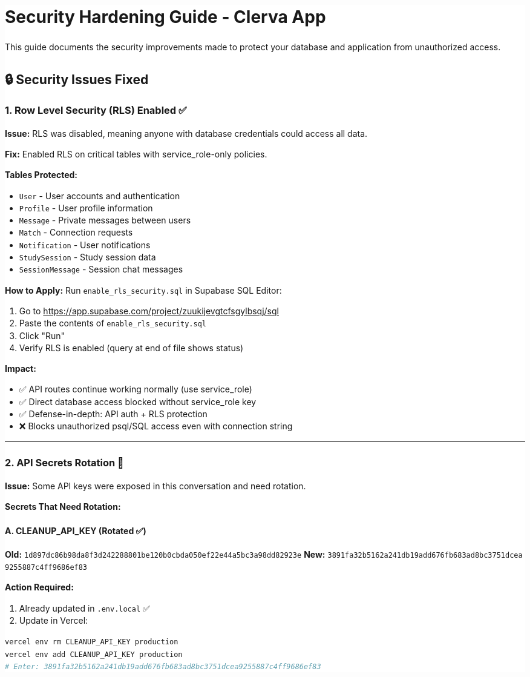 # Security Hardening Guide - Clerva App

This guide documents the security improvements made to protect your database and application from unauthorized access.

## 🔒 Security Issues Fixed

### 1. Row Level Security (RLS) Enabled ✅

**Issue:** RLS was disabled, meaning anyone with database credentials could access all data.

**Fix:** Enabled RLS on critical tables with service_role-only policies.

**Tables Protected:**
- `User` - User accounts and authentication
- `Profile` - User profile information
- `Message` - Private messages between users
- `Match` - Connection requests
- `Notification` - User notifications
- `StudySession` - Study session data
- `SessionMessage` - Session chat messages

**How to Apply:**
Run `enable_rls_security.sql` in Supabase SQL Editor:
1. Go to https://app.supabase.com/project/zuukijevgtcfsgylbsqj/sql
2. Paste the contents of `enable_rls_security.sql`
3. Click "Run"
4. Verify RLS is enabled (query at end of file shows status)

**Impact:**
- ✅ API routes continue working normally (use service_role)
- ✅ Direct database access blocked without service_role key
- ✅ Defense-in-depth: API auth + RLS protection
- ❌ Blocks unauthorized psql/SQL access even with connection string

---

### 2. API Secrets Rotation 🔄

**Issue:** Some API keys were exposed in this conversation and need rotation.

**Secrets That Need Rotation:**

#### A. CLEANUP_API_KEY (Rotated ✅)
**Old:** `1d897dc86b98da8f3d242288801be120b0cbda050ef22e44a5bc3a98dd82923e`
**New:** `3891fa32b5162a241db19add676fb683ad8bc3751dcea9255887c4ff9686ef83`

**Action Required:**
1. Already updated in `.env.local` ✅
2. Update in Vercel:
```bash
vercel env rm CLEANUP_API_KEY production
vercel env add CLEANUP_API_KEY production
# Enter: 3891fa32b5162a241db19add676fb683ad8bc3751dcea9255887c4ff9686ef83
```
